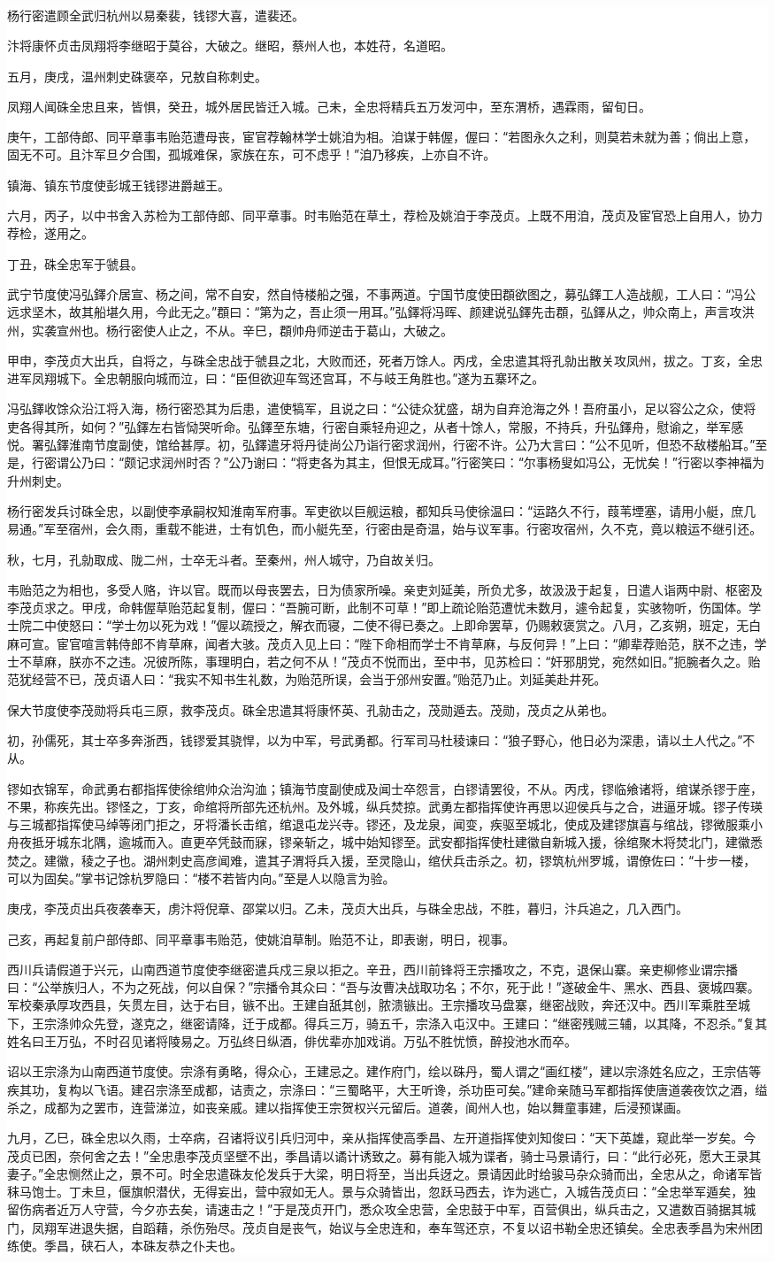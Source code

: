 杨行密遣顾全武归杭州以易秦裴，钱镠大喜，遣裴还。

汴将康怀贞击凤翔将李继昭于莫谷，大破之。继昭，蔡州人也，本姓苻，名道昭。

五月，庚戌，温州刺史硃褒卒，兄敖自称刺史。

凤翔人闻硃全忠且来，皆惧，癸丑，城外居民皆迁入城。己未，全忠将精兵五万发河中，至东渭桥，遇霖雨，留旬日。

庚午，工部侍郎、同平章事韦贻范遭母丧，宦官荐翰林学士姚洎为相。洎谋于韩偓，偓曰：“若图永久之利，则莫若未就为善；倘出上意，固无不可。且汴军旦夕合围，孤城难保，家族在东，可不虑乎！”洎乃移疾，上亦自不许。

镇海、镇东节度使彭城王钱镠进爵越王。

六月，丙子，以中书舍入苏检为工部侍郎、同平章事。时韦贻范在草土，荐检及姚洎于李茂贞。上既不用洎，茂贞及宦官恐上自用人，协力荐检，遂用之。

丁丑，硃全忠军于虢县。

武宁节度使冯弘鐸介居宣、杨之间，常不自安，然自恃楼船之强，不事两道。宁国节度使田頵欲图之，募弘鐸工人造战舰，工人曰：“冯公远求坚木，故其船堪久用，今此无之。”頵曰：“第为之，吾止须一用耳。”弘鐸将冯晖、颜建说弘鐸先击頵，弘鐸从之，帅众南上，声言攻洪州，实袭宣州也。杨行密使人止之，不从。辛巳，頵帅舟师逆击于葛山，大破之。

甲申，李茂贞大出兵，自将之，与硃全忠战于虢县之北，大败而还，死者万馀人。丙戌，全忠遣其将孔勍出散关攻凤州，拔之。丁亥，全忠进军凤翔城下。全忠朝服向城而泣，曰：“臣但欲迎车驾还宫耳，不与岐王角胜也。”遂为五寨环之。

冯弘鐸收馀众沿江将入海，杨行密恐其为后患，遣使犒军，且说之曰：“公徒众犹盛，胡为自弃沧海之外！吾府虽小，足以容公之众，使将吏各得其所，如何？”弘鐸左右皆恸哭听命。弘鐸至东塘，行密自乘轻舟迎之，从者十馀人，常服，不持兵，升弘鐸舟，慰谕之，举军感悦。署弘鐸淮南节度副使，馆给甚厚。初，弘鐸遣牙将丹徒尚公乃诣行密求润州，行密不许。公乃大言曰：“公不见听，但恐不敌楼船耳。”至是，行密谓公乃曰：“颇记求润州时否？”公乃谢曰：“将吏各为其主，但恨无成耳。”行密笑曰：“尔事杨叟如冯公，无忧矣！”行密以李神福为升州刺史。

杨行密发兵讨硃全忠，以副使李承嗣权知淮南军府事。军吏欲以巨舰运粮，都知兵马使徐温曰：“运路久不行，葭苇堙塞，请用小艇，庶几易通。”军至宿州，会久雨，重载不能进，士有饥色，而小艇先至，行密由是奇温，始与议军事。行密攻宿州，久不克，竟以粮运不继引还。

秋，七月，孔勍取成、陇二州，士卒无斗者。至秦州，州人城守，乃自故关归。

韦贻范之为相也，多受人赂，许以官。既而以母丧罢去，日为债家所噪。亲吏刘延美，所负尤多，故汲汲于起复，日遣人诣两中尉、枢密及李茂贞求之。甲戌，命韩偓草贻范起复制，偓曰：“吾腕可断，此制不可草！”即上疏论贻范遭忧未数月，遽令起复，实骇物听，伤国体。学士院二中使怒曰：“学士勿以死为戏！”偓以疏授之，解衣而寝，二使不得已奏之。上即命罢草，仍赐敕褒赏之。八月，乙亥朔，班定，无白麻可宣。宦官喧言韩侍郎不肯草麻，闻者大骇。茂贞入见上曰：“陛下命相而学士不肯草麻，与反何异！”上曰：“卿辈荐贻范，朕不之违，学士不草麻，朕亦不之违。况彼所陈，事理明白，若之何不从！”茂贞不悦而出，至中书，见苏检曰：“奸邪朋党，宛然如旧。”扼腕者久之。贻范犹经营不已，茂贞语人曰：“我实不知书生礼数，为贻范所误，会当于邠州安置。”贻范乃止。刘延美赴井死。

保大节度使李茂勋将兵屯三原，救李茂贞。硃全忠遣其将康怀英、孔勍击之，茂勋遁去。茂勋，茂贞之从弟也。

初，孙儒死，其士卒多奔浙西，钱镠爱其骁悍，以为中军，号武勇都。行军司马杜稜谏曰：“狼子野心，他日必为深患，请以土人代之。”不从。

镠如衣锦军，命武勇右都指挥使徐绾帅众治沟洫；镇海节度副使成及闻士卒怨言，白镠请罢役，不从。丙戌，镠临飨诸将，绾谋杀镠于座，不果，称疾先出。镠怪之，丁亥，命绾将所部先还杭州。及外城，纵兵焚掠。武勇左都指挥使许再思以迎侯兵与之合，进逼牙城。镠子传瑛与三城都指挥使马绰等闭门拒之，牙将潘长击绾，绾退屯龙兴寺。镠还，及龙泉，闻变，疾驱至城北，使成及建镠旗喜与绾战，镠微服乘小舟夜抵牙城东北隅，逾城而入。直更卒凭鼓而寐，镠亲斩之，城中始知镠至。武安都指挥使杜建徽自新城入援，徐绾聚木将焚北门，建徽悉焚之。建徽，稜之子也。湖州刺史高彦闻难，遣其子渭将兵入援，至灵隐山，绾伏兵击杀之。初，镠筑杭州罗城，谓僚佐曰：“十步一楼，可以为固矣。”掌书记馀杭罗隐曰：“楼不若皆内向。”至是人以隐言为验。

庚戌，李茂贞出兵夜袭奉天，虏汴将倪章、邵棠以归。乙未，茂贞大出兵，与硃全忠战，不胜，暮归，汴兵追之，几入西门。

己亥，再起复前户部侍郎、同平章事韦贻范，使姚洎草制。贻范不让，即表谢，明日，视事。

西川兵请假道于兴元，山南西道节度使李继密遣兵戍三泉以拒之。辛丑，西川前锋将王宗播攻之，不克，退保山寨。亲吏柳修业谓宗播曰：“公举族归人，不为之死战，何以自保？”宗播令其众曰：“吾与汝曹决战取功名；不尔，死于此！”遂破金牛、黑水、西县、褒城四寨。军校秦承厚攻西县，矢贯左目，达于右目，镞不出。王建自舐其创，脓溃镞出。王宗播攻马盘寨，继密战败，奔还汉中。西川军乘胜至城下，王宗涤帅众先登，遂克之，继密请降，迁于成都。得兵三万，骑五千，宗涤入屯汉中。王建曰：“继密残贼三辅，以其降，不忍杀。”复其姓名曰王万弘，不时召见诸将陵易之。万弘终日纵酒，俳优辈亦加戏诮。万弘不胜忧愤，醉投池水而卒。

诏以王宗涤为山南西道节度使。宗涤有勇略，得众心，王建忌之。建作府门，绘以硃丹，蜀人谓之“画红楼”，建以宗涤姓名应之，王宗佶等疾其功，复构以飞语。建召宗涤至成都，诘责之，宗涤曰：“三蜀略平，大王听谗，杀功臣可矣。”建命亲随马军都指挥使唐道袭夜饮之酒，缢杀之，成都为之罢市，连营涕泣，如丧亲戚。建以指挥使王宗贺权兴元留后。道袭，阆州人也，始以舞童事建，后浸预谋画。

九月，乙巳，硃全忠以久雨，士卒病，召诸将议引兵归河中，亲从指挥使高季昌、左开道指挥使刘知俊曰：“天下英雄，窥此举一岁矣。今茂贞已困，奈何舍之去！”全忠患李茂贞坚壁不出，季昌请以谲计诱致之。募有能入城为谍者，骑士马景请行，曰：“此行必死，愿大王录其妻子。”全忠恻然止之，景不可。时全忠遣硃友伦发兵于大梁，明日将至，当出兵迓之。景请因此时给骏马杂众骑而出，全忠从之，命诸军皆秣马饱士。丁未旦，偃旗帜潜伏，无得妄出，营中寂如无人。景与众骑皆出，忽跃马西去，诈为逃亡，入城告茂贞曰：“全忠举军遁矣，独留伤病者近万人守营，今夕亦去矣，请速击之！”于是茂贞开门，悉众攻全忠营，全忠鼓于中军，百营俱出，纵兵击之，又遣数百骑据其城门，凤翔军进退失据，自蹈藉，杀伤殆尽。茂贞自是丧气，始议与全忠连和，奉车驾还京，不复以诏书勒全忠还镇矣。全忠表季昌为宋州团练使。季昌，硖石人，本硃友恭之仆夫也。
